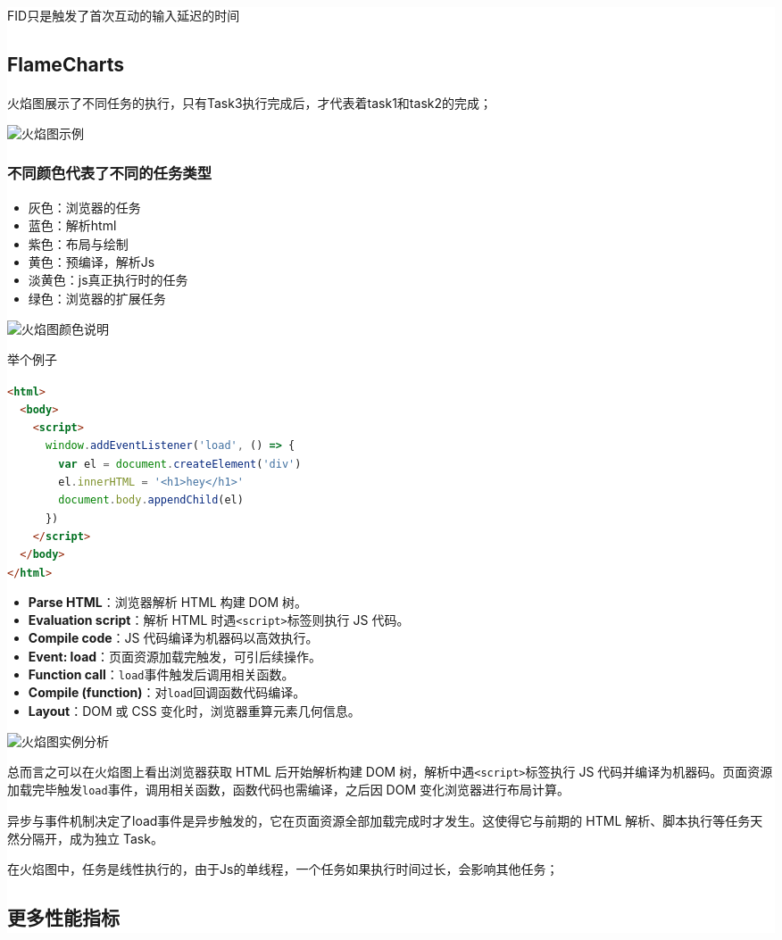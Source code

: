 FID只是触发了首次互动的输入延迟的时间

## FlameCharts

火焰图展示了不同任务的执行，只有Task3执行完成后，才代表着task1和task2的完成；

![火焰图示例](/images/posts/flame-chart-1.png)

### 不同颜色代表了不同的任务类型

- 灰色：浏览器的任务
- 蓝色：解析html
- 紫色：布局与绘制
- 黄色：预编译，解析Js
- 淡黄色：js真正执行时的任务
- 绿色：浏览器的扩展任务

![火焰图颜色说明](/images/posts/flame-chart-colors.png)

举个例子

```html
<html>
  <body>
    <script>
      window.addEventListener('load', () => {
        var el = document.createElement('div')
        el.innerHTML = '<h1>hey</h1>'
        document.body.appendChild(el)
      })
    </script>
  </body>
</html>
```

- **Parse HTML**：浏览器解析 HTML 构建 DOM 树。
- **Evaluation script**：解析 HTML 时遇`<script>`标签则执行 JS 代码。
- **Compile code**：JS 代码编译为机器码以高效执行。
- **Event: load**：页面资源加载完触发，可引后续操作。
- **Function call**：`load`事件触发后调用相关函数。
- **Compile (function)**：对`load`回调函数代码编译。
- **Layout**：DOM 或 CSS 变化时，浏览器重算元素几何信息。

![火焰图实例分析](/images/posts/flame-chart-example.png)

总而言之可以在火焰图上看出浏览器获取 HTML 后开始解析构建 DOM 树，解析中遇`<script>`标签执行 JS 代码并编译为机器码。页面资源加载完毕触发`load`事件，调用相关函数，函数代码也需编译，之后因 DOM 变化浏览器进行布局计算。

异步与事件机制决定了load事件是异步触发的，它在页面资源全部加载完成时才发生。这使得它与前期的 HTML 解析、脚本执行等任务天然分隔开，成为独立 Task。

在火焰图中，任务是线性执行的，由于Js的单线程，一个任务如果执行时间过长，会影响其他任务；

## 更多性能指标
